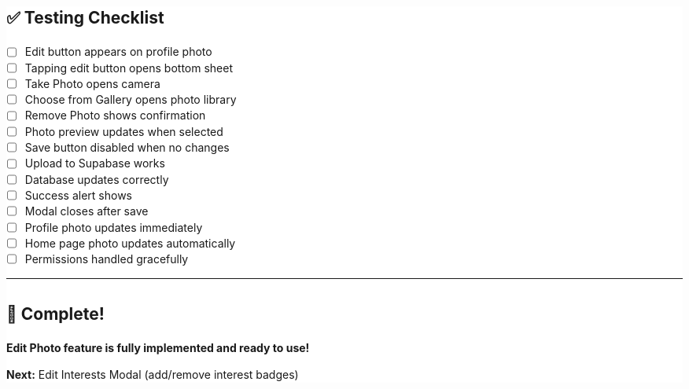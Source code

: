 ## ✅ **Testing Checklist**

- [ ] Edit button appears on profile photo
- [ ] Tapping edit button opens bottom sheet
- [ ] Take Photo opens camera
- [ ] Choose from Gallery opens photo library
- [ ] Remove Photo shows confirmation
- [ ] Photo preview updates when selected
- [ ] Save button disabled when no changes
- [ ] Upload to Supabase works
- [ ] Database updates correctly
- [ ] Success alert shows
- [ ] Modal closes after save
- [ ] Profile photo updates immediately
- [ ] Home page photo updates automatically
- [ ] Permissions handled gracefully

---

## 🎉 **Complete!**

**Edit Photo feature is fully implemented and ready to use!**

**Next:** Edit Interests Modal (add/remove interest badges)
